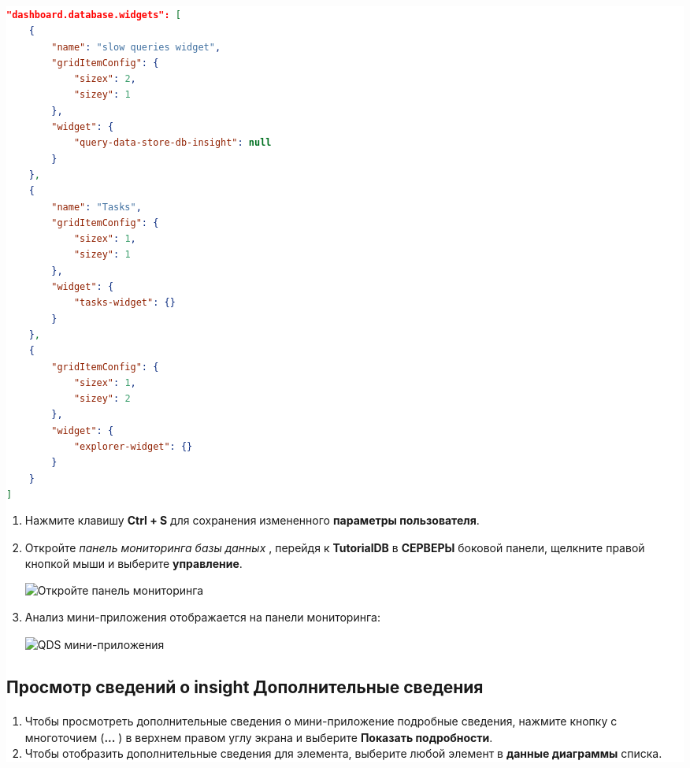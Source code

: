    ```json
   "dashboard.database.widgets": [
       {
           "name": "slow queries widget",
           "gridItemConfig": {
               "sizex": 2,
               "sizey": 1
           },
           "widget": {
               "query-data-store-db-insight": null
           }
       },
       {
           "name": "Tasks",
           "gridItemConfig": {
               "sizex": 1,
               "sizey": 1
           },
           "widget": {
               "tasks-widget": {}
           }
       },
       {
           "gridItemConfig": {
               "sizex": 1,
               "sizey": 2
           },
           "widget": {
               "explorer-widget": {}
           }
       }
   ]
   ```

1. Нажмите клавишу **Ctrl + S** для сохранения измененного **параметры пользователя**.

6. Откройте *панель мониторинга базы данных* , перейдя к **TutorialDB** в **СЕРВЕРЫ** боковой панели, щелкните правой кнопкой мыши и выберите **управление**.

   ![Откройте панель мониторинга](./media/tutorial-qds-sql-server/insight-open-dashboard.png)

7. Анализ мини-приложения отображается на панели мониторинга: 

   ![QDS мини-приложения](./media/tutorial-qds-sql-server/insight-qds-result.png)


## <a name="view-insight-details-for-more-information"></a>Просмотр сведений о insight Дополнительные сведения

1. Чтобы просмотреть дополнительные сведения о мини-приложение подробные сведения, нажмите кнопку с многоточием (**...** ) в верхнем правом углу экрана и выберите **Показать подробности**.
2. Чтобы отобразить дополнительные сведения для элемента, выберите любой элемент в **данные диаграммы** списка.
